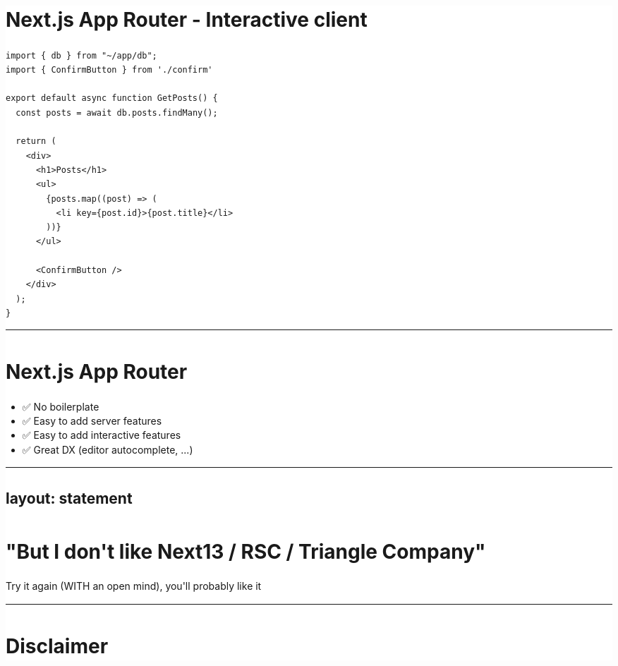 
# Next.js App Router - Interactive client

```tsx {16}
import { db } from "~/app/db";
import { ConfirmButton } from './confirm'

export default async function GetPosts() {
  const posts = await db.posts.findMany();

  return (
    <div>
      <h1>Posts</h1>
      <ul>
        {posts.map((post) => (
          <li key={post.id}>{post.title}</li>
        ))}
      </ul>

      <ConfirmButton />
    </div>
  );
}
```

---

# Next.js App Router

<ul class="mt-10">
  <li>✅ No boilerplate</li>
  <li>✅ Easy to add server features</li>
  <li>✅ Easy to add interactive features</li>
  <li>✅ Great DX (editor autocomplete, ...)</li>
</ul>

---
layout: statement
---

# "But I don't like Next13 / RSC / Triangle Company"

Try it again (WITH an open mind), you'll probably like it

---

# Disclaimer
